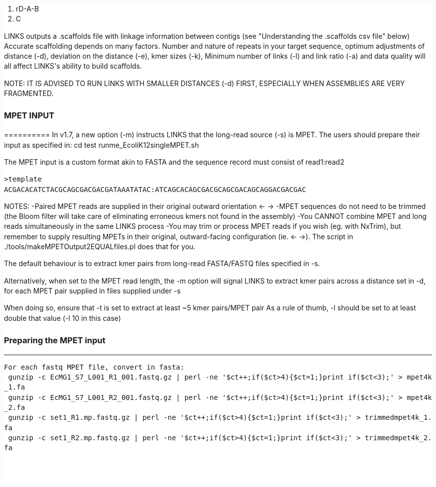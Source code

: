 1. rD-A-B
2. C 

LINKS outputs a .scaffolds file with linkage information between contigs (see "Understanding the .scaffolds csv file" below)
Accurate scaffolding depends on many factors.  Number and nature of repeats in your target sequence, optimum adjustments of distance (-d), deviation on the distance (-e), kmer sizes (-k), Minimum number of links (-l) and link ratio (-a) and data quality will all affect LINKS's ability to build scaffolds.

NOTE: IT IS ADVISED TO RUN LINKS WITH SMALLER DISTANCES (-d) FIRST, ESPECIALLY WHEN ASSEMBLIES ARE VERY FRAGMENTED.


### MPET INPUT
==========
In v1.7, a new option (-m) instructs LINKS that the long-read source (-s) is MPET. The users should prepare their input as specified in:
cd test
runme_EcoliK12singleMPET.sh

The MPET input is a custom format akin to FASTA and the sequence record must consist of read1:read2
<pre>
>template
ACGACACATCTACGCAGCGACGACGATAAATATAC:ATCAGCACAGCGACGCAGCGACAGCAGGACGACGAC
</pre>

NOTES:
-Paired MPET reads are supplied in their original outward orientation <- ->
-MPET sequences do not need to be trimmed (the Bloom filter will take care of eliminating erroneous kmers not found in the assembly)
-You CANNOT combine MPET and long reads simultaneously in the same LINKS process
-You may trim or process MPET reads if you wish (eg. with NxTrim), but remember to supply resulting MPETs in their original, outward-facing configuration (ie. <- ->). The script in ./tools/makeMPETOutput2EQUALfiles.pl does that for you.

The default behaviour is to extract kmer pairs from long-read FASTA/FASTQ files specified in -s.

Alternatively, when set to the MPET read length, the -m option will signal LINKS to
extract kmer pairs across a distance set in -d, for each MPET pair supplied in files supplied under -s

When doing so, ensure that -t is set to extract at least ~5 kmer pairs/MPET pair
As a rule of thumb, -l should be set to at least double that value (-l 10 in this case)


### Preparing the MPET input
------------------------
<pre>
For each fastq MPET file, convert in fasta:
 gunzip -c EcMG1_S7_L001_R1_001.fastq.gz | perl -ne '$ct++;if($ct>4){$ct=1;}print if($ct<3);' > mpet4k_1.fa
 gunzip -c EcMG1_S7_L001_R2_001.fastq.gz | perl -ne '$ct++;if($ct>4){$ct=1;}print if($ct<3);' > mpet4k_2.fa
 gunzip -c set1_R1.mp.fastq.gz | perl -ne '$ct++;if($ct>4){$ct=1;}print if($ct<3);' > trimmedmpet4k_1.fa
 gunzip -c set1_R2.mp.fastq.gz | perl -ne '$ct++;if($ct>4){$ct=1;}print if($ct<3);' > trimmedmpet4k_2.fa
